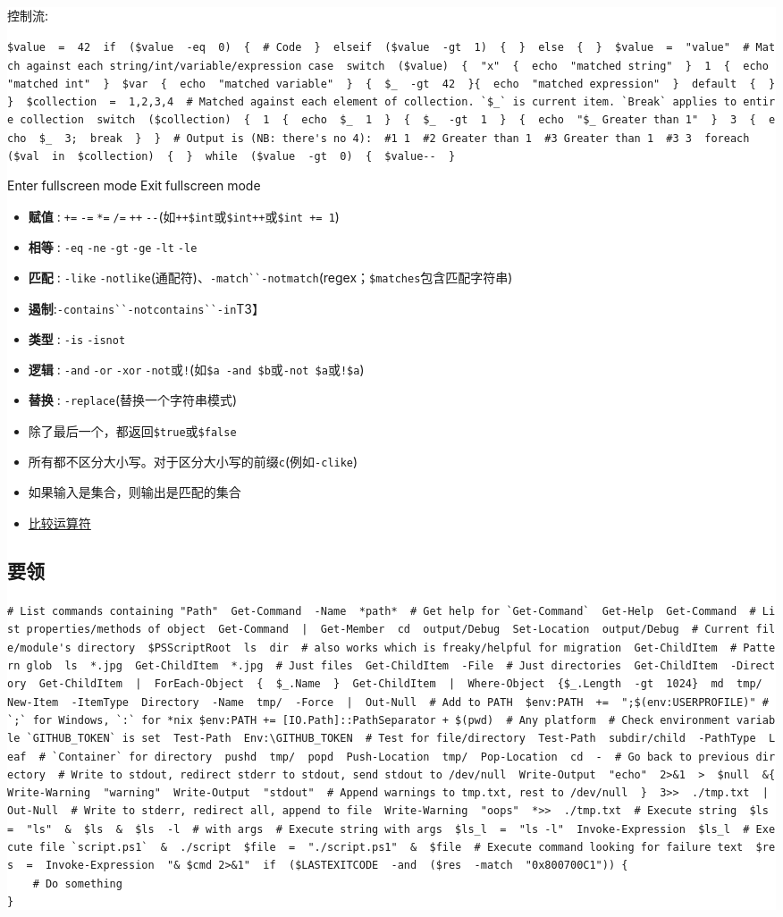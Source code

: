 控制流:

```
$value  =  42  if  ($value  -eq  0)  {  # Code  }  elseif  ($value  -gt  1)  {  }  else  {  }  $value  =  "value"  # Match against each string/int/variable/expression case  switch  ($value)  {  "x"  {  echo  "matched string"  }  1  {  echo  "matched int"  }  $var  {  echo  "matched variable"  }  {  $_  -gt  42  }{  echo  "matched expression"  }  default  {  }  }  $collection  =  1,2,3,4  # Matched against each element of collection. `$_` is current item. `Break` applies to entire collection  switch  ($collection)  {  1  {  echo  $_  1  }  {  $_  -gt  1  }  {  echo  "$_ Greater than 1"  }  3  {  echo  $_  3;  break  }  }  # Output is (NB: there's no 4):  #1 1  #2 Greater than 1  #3 Greater than 1  #3 3  foreach  ($val  in  $collection)  {  }  while  ($value  -gt  0)  {  $value--  } 
```

Enter fullscreen mode Exit fullscreen mode

*   **赋值** : `+=` `-=` `*=` `/=` `++` `--`(如`++$int`或`$int++`或`$int += 1`)
*   **相等** : `-eq` `-ne` `-gt` `-ge` `-lt` `-le`
*   **匹配** : `-like` `-notlike`(通配符)、`-match``-notmatch`(regex；`$matches`包含匹配字符串)
*   **遏制**:`-contains``-notcontains``-in`T3】
*   **类型** : `-is` `-isnot`
*   **逻辑** : `-and` `-or` `-xor` `-not`或`!`(如`$a -and $b`或`-not $a`或`!$a`)
*   **替换** : `-replace`(替换一个字符串模式)
*   除了最后一个，都返回`$true`或`$false`
*   所有都不区分大小写。对于区分大小写的前缀`c`(例如`-clike`)
*   如果输入是集合，则输出是匹配的集合

*   [比较运算符](https://docs.microsoft.com/en-us/powershell/module/microsoft.powershell.core/about/about_comparison_operators)

## 要领

```
# List commands containing "Path"  Get-Command  -Name  *path*  # Get help for `Get-Command`  Get-Help  Get-Command  # List properties/methods of object  Get-Command  |  Get-Member  cd  output/Debug  Set-Location  output/Debug  # Current file/module's directory  $PSScriptRoot  ls  dir  # also works which is freaky/helpful for migration  Get-ChildItem  # Pattern glob  ls  *.jpg  Get-ChildItem  *.jpg  # Just files  Get-ChildItem  -File  # Just directories  Get-ChildItem  -Directory  Get-ChildItem  |  ForEach-Object  {  $_.Name  }  Get-ChildItem  |  Where-Object  {$_.Length  -gt  1024}  md  tmp/  New-Item  -ItemType  Directory  -Name  tmp/  -Force  |  Out-Null  # Add to PATH  $env:PATH  +=  ";$(env:USERPROFILE)" # `;` for Windows, `:` for *nix $env:PATH += [IO.Path]::PathSeparator + $(pwd)  # Any platform  # Check environment variable `GITHUB_TOKEN` is set  Test-Path  Env:\GITHUB_TOKEN  # Test for file/directory  Test-Path  subdir/child  -PathType  Leaf  # `Container` for directory  pushd  tmp/  popd  Push-Location  tmp/  Pop-Location  cd  -  # Go back to previous directory  # Write to stdout, redirect stderr to stdout, send stdout to /dev/null  Write-Output  "echo"  2>&1  >  $null  &{  Write-Warning  "warning"  Write-Output  "stdout"  # Append warnings to tmp.txt, rest to /dev/null  }  3>>  ./tmp.txt  |  Out-Null  # Write to stderr, redirect all, append to file  Write-Warning  "oops"  *>>  ./tmp.txt  # Execute string  $ls  =  "ls"  &  $ls  &  $ls  -l  # with args  # Execute string with args  $ls_l  =  "ls -l"  Invoke-Expression  $ls_l  # Execute file `script.ps1`  &  ./script  $file  =  "./script.ps1"  &  $file  # Execute command looking for failure text  $res  =  Invoke-Expression  "& $cmd 2>&1"  if  ($LASTEXITCODE  -and  ($res  -match  "0x800700C1")) {
    # Do something
} 
```

